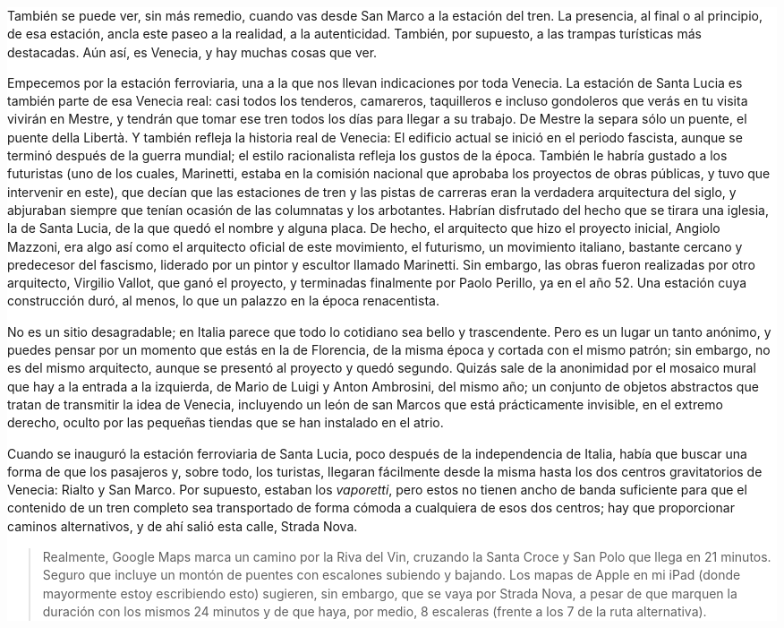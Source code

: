 También se puede ver, sin más remedio, cuando vas desde San Marco a la
estación del tren. La presencia, al final o al principio, de esa
estación, ancla este paseo a la realidad, a la autenticidad. También,
por supuesto, a las trampas turísticas más destacadas. Aún así, es
Venecia, y hay muchas cosas que ver.

Empecemos por la estación ferroviaria, una a la que nos llevan indicaciones por
toda Venecia.  La estación de Santa Lucia es también parte de esa Venecia real:
casi todos los tenderos, camareros, taquilleros e incluso gondoleros que verás
en tu visita vivirán en Mestre, y tendrán que tomar ese tren todos los días para
llegar a su trabajo. De Mestre la separa sólo un puente, el puente della
Libertà. Y también refleja la historia real de Venecia: El edificio actual se
inició en el periodo fascista, aunque se terminó después de la guerra mundial;
el estilo racionalista refleja los gustos de la época. También le habría gustado
a los futuristas (uno de los cuales, Marinetti, estaba en la comisión nacional
que aprobaba los proyectos de obras públicas, y tuvo que intervenir en este),
que decían que las estaciones de tren y las pistas de carreras eran la verdadera
arquitectura del siglo, y abjuraban siempre que tenían ocasión de las columnatas
y los arbotantes. Habrían disfrutado del hecho que se tirara una iglesia, la de
Santa Lucia, de la que quedó el nombre y alguna placa. De hecho, el arquitecto
que hizo el proyecto inicial, Angiolo Mazzoni, era algo así como el arquitecto
oficial de este movimiento, el futurismo, un movimiento italiano, bastante
cercano y predecesor del fascismo, liderado por un pintor y escultor llamado
Marinetti. Sin embargo, las obras fueron realizadas por otro arquitecto,
Virgilio Vallot, que ganó el proyecto, y terminadas finalmente por Paolo
Perillo, ya en el año 52. Una estación cuya construcción duró, al menos, lo que
un palazzo en la época renacentista.

No es un sitio desagradable; en Italia parece que todo lo cotidiano sea bello y
trascendente. Pero es un lugar un tanto anónimo, y puedes pensar por un momento
que estás en la de Florencia, de la misma época y cortada con el mismo patrón;
sin embargo, no es del mismo arquitecto, aunque se presentó al proyecto y quedó
segundo. Quizás sale de la anonimidad por el mosaico mural que hay a la entrada
a la izquierda, de Mario de Luigi y Anton Ambrosini, del mismo año; un conjunto
de objetos abstractos que tratan de transmitir la idea de Venecia, incluyendo un
león de san Marcos que está prácticamente invisible, en el extremo derecho,
oculto por las pequeñas tiendas que se han instalado en el atrio.

Cuando se inauguró la estación ferroviaria de Santa Lucia, poco después de la
independencia de Italia, había que buscar una forma de que los pasajeros y,
sobre todo, los turistas, llegaran fácilmente desde la misma hasta los dos
centros gravitatorios de Venecia: Rialto y San Marco. Por supuesto, estaban los
*vaporetti*, pero estos no tienen ancho de banda suficiente para que el
contenido de un tren completo sea transportado de forma cómoda a cualquiera de
esos dos centros; hay que proporcionar caminos alternativos, y de ahí salió esta
calle, Strada Nova.

> Realmente, Google Maps marca un camino por la Riva del Vin, cruzando la Santa
> Croce y San Polo que llega en 21 minutos. Seguro que incluye un montón de
> puentes con escalones subiendo y bajando. Los mapas de Apple en mi iPad (donde
> mayormente estoy escribiendo esto) sugieren, sin embargo, que se vaya por
> Strada Nova, a pesar de que marquen la duración con los mismos 24 minutos y de
> que haya, por medio, 8 escaleras (frente a los 7 de la ruta alternativa).
